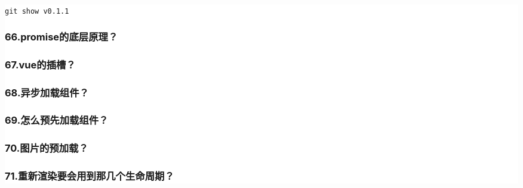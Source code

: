```git show v0.1.1```
### 66.promise的底层原理？

### 67.vue的插槽？

### 68.异步加载组件？

### 69.怎么预先加载组件？

### 70.图片的预加载？

### 71.重新渲染要会用到那几个生命周期？

